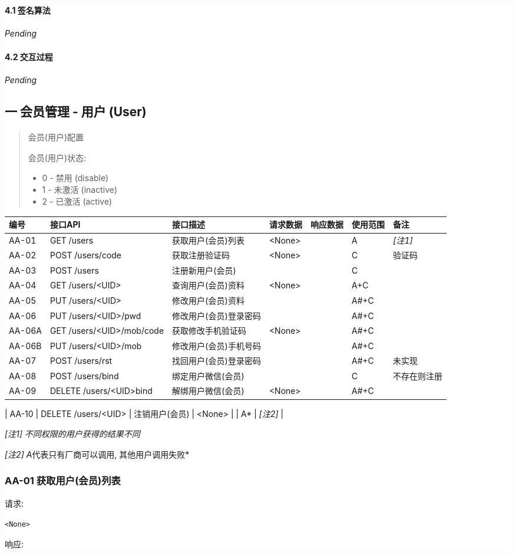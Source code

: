 #### 4.1 签名算法

*Pending*

#### 4.2 交互过程

*Pending*

## 一 会员管理 - 用户 (User)

> 会员(用户)配置
>
> 会员(用户)状态: 
>
> - 0 - 禁用 (disable)
> - 1 - 未激活 (inactive)
> - 2 - 已激活 (active)

| 编号 | 接口API | 接口描述 | 请求数据 | 响应数据 | 使用范围 | 备注 |
|:------ |:------ |:------ |:------ |:------ |:------ |:------ |
| AA-01 | GET /users | 获取用户(会员)列表 | \<None\> |  | A | *[注1]* |
| AA-02 | POST /users/code | 获取注册验证码 | \<None\> |  | C | 验证码 |
| AA-03 | POST /users | 注册新用户(会员) |  |  | C |  |
| AA-04 | GET /users/\<UID\> | 查询用户(会员)资料 | \<None\> |  | A+C |  |
| AA-05 | PUT /users/\<UID\> | 修改用户(会员)资料 |  |  | A#+C |  |
| AA-06 | PUT /users/\<UID\>/pwd | 修改用户(会员)登录密码 |  |  | A#+C |  |
| AA-06A | GET /users/\<UID\>/mob/code | 获取修改手机验证码 | \<None\> |  | A#+C |  |
| AA-06B | PUT /users/\<UID\>/mob | 修改用户(会员)手机号码 |  |  | A#+C |  |
| AA-07 | POST /users/rst | 找回用户(会员)登录密码 |  |  | A#+C | 未实现 |
| AA-08 | POST /users/bind | 绑定用户微信(会员) |  |  | C | 不存在则注册 |
| AA-09 | DELETE /users/\<UID\>bind | 解绑用户微信(会员) | \<None\> |  | A#+C |  |

| AA-10 | DELETE /users/\<UID\> | 注销用户(会员) | \<None\> |  | A* | *[注2]* |

*[注1] 不同权限的用户获得的结果不同*

*[注2] A*代表只有厂商可以调用, 其他用户调用失败*

### AA-01 获取用户(会员)列表

请求:

`<None>`

响应: 
